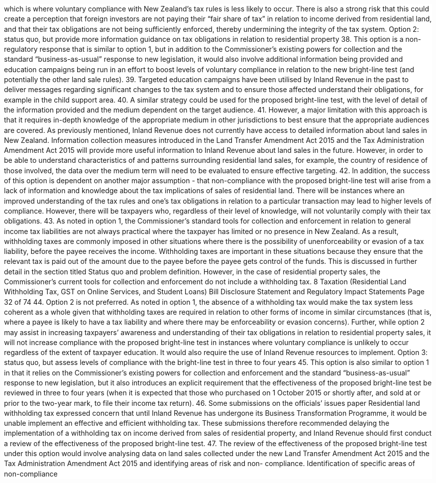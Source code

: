 which is where voluntary compliance with New Zealand’s tax rules is less likely to occur. There is also a strong risk that this could create a perception that foreign investors are not paying their “fair share of tax” in relation to income derived from residential land, and that their tax obligations are not being sufficiently enforced, thereby undermining the integrity of the tax system. Option 2: status quo, but provide more information guidance on tax obligations in relation to residential property 38. This option is a non-regulatory response that is similar to option 1, but in addition to the Commissioner’s existing powers for collection and the standard “business-as-usual” response to new legislation, it would also involve additional information being provided and education campaigns being run in an effort to boost levels of voluntary compliance in relation to the new bright-line test (and potentially the other land sale rules). 39. Targeted education campaigns have been utilised by Inland Revenue in the past to deliver messages regarding significant changes to the tax system and to ensure those affected understand their obligations, for example in the child support area. 40. A similar strategy could be used for the proposed bright-line test, with the level of detail of the information provided and the medium dependent on the target audience. 41. However, a major limitation with this approach is that it requires in-depth knowledge of the appropriate medium in other jurisdictions to best ensure that the appropriate audiences are covered. As previously mentioned, Inland Revenue does not currently have access to detailed information about land sales in New Zealand. Information collection measures introduced in the Land Transfer Amendment Act 2015 and the Tax Administration Amendment Act 2015 will provide more useful information to Inland Revenue about land sales in the future. However, in order to be able to understand characteristics of and patterns surrounding residential land sales, for example, the country of residence of those involved, the data over the medium term will need to be evaluated to ensure effective targeting. 42. In addition, the success of this option is dependent on another major assumption - that non-compliance with the proposed bright-line test will arise from a lack of information and knowledge about the tax implications of sales of residential land. There will be instances where an improved understanding of the tax rules and one’s tax obligations in relation to a particular transaction may lead to higher levels of compliance. However, there will be taxpayers who, regardless of their level of knowledge, will not voluntarily comply with their tax obligations. 43. As noted in option 1, the Commissioner’s standard tools for collection and enforcement in relation to general income tax liabilities are not always practical where the taxpayer has limited or no presence in New Zealand. As a result, withholding taxes are commonly imposed in other situations where there is the possibility of unenforceability or evasion of a tax liability, before the payee receives the income. Withholding taxes are important in these situations because they ensure that the relevant tax is paid out of the amount due to the payee before the payee gets control of the funds. This is discussed in further detail in the section titled Status quo and problem definition. However, in the case of residential property sales, the Commissioner’s current tools for collection and enforcement do not include a withholding tax. 8 Taxation (Residential Land Withholding Tax, GST on Online Services, and Student Loans) Bill Disclosure Statement and Regulatory Impact Statements Page 32 of 74 44. Option 2 is not preferred. As noted in option 1, the absence of a withholding tax would make the tax system less coherent as a whole given that withholding taxes are required in relation to other forms of income in similar circumstances (that is, where a payee is likely to have a tax liability and where there may be enforceability or evasion concerns). Further, while option 2 may assist in increasing taxpayers’ awareness and understanding of their tax obligations in relation to residential property sales, it will not increase compliance with the proposed bright-line test in instances where voluntary compliance is unlikely to occur regardless of the extent of taxpayer education. It would also require the use of Inland Revenue resources to implement. Option 3: status quo, but assess levels of compliance with the bright-line test in three to four years 45. This option is also similar to option 1 in that it relies on the Commissioner’s existing powers for collection and enforcement and the standard “business-as-usual” response to new legislation, but it also introduces an explicit requirement that the effectiveness of the proposed bright-line test be reviewed in three to four years (when it is expected that those who purchased on 1 October 2015 or shortly after, and sold at or prior to the two-year mark, to file their income tax return). 46. Some submissions on the officials’ issues paper Residential land withholding tax expressed concern that until Inland Revenue has undergone its Business Transformation Programme, it would be unable implement an effective and efficient withholding tax. These submissions therefore recommended delaying the implementation of a withholding tax on income derived from sales of residential property, and Inland Revenue should first conduct a review of the effectiveness of the proposed bright-line test. 47. The review of the effectiveness of the proposed bright-line test under this option would involve analysing data on land sales collected under the new Land Transfer Amendment Act 2015 and the Tax Administration Amendment Act 2015 and identifying areas of risk and non- compliance. Identification of specific areas of non-compliance